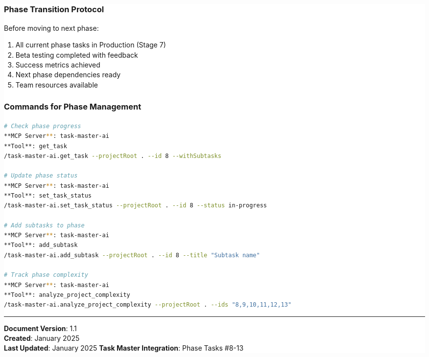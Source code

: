 ### Phase Transition Protocol

Before moving to next phase:
1. All current phase tasks in Production (Stage 7)
2. Beta testing completed with feedback
3. Success metrics achieved
4. Next phase dependencies ready
5. Team resources available

### Commands for Phase Management

```bash
# Check phase progress
**MCP Server**: task-master-ai
**Tool**: get_task
/task-master-ai.get_task --projectRoot . --id 8 --withSubtasks

# Update phase status
**MCP Server**: task-master-ai
**Tool**: set_task_status
/task-master-ai.set_task_status --projectRoot . --id 8 --status in-progress

# Add subtasks to phase
**MCP Server**: task-master-ai
**Tool**: add_subtask
/task-master-ai.add_subtask --projectRoot . --id 8 --title "Subtask name"

# Track phase complexity
**MCP Server**: task-master-ai
**Tool**: analyze_project_complexity
/task-master-ai.analyze_project_complexity --projectRoot . --ids "8,9,10,11,12,13"
```

---

**Document Version**: 1.1  
**Created**: January 2025  
**Last Updated**: January 2025
**Task Master Integration**: Phase Tasks #8-13